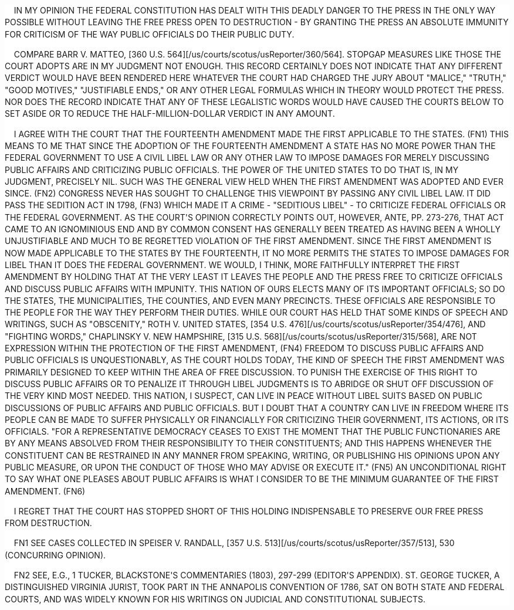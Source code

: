     IN MY OPINION THE FEDERAL CONSTITUTION HAS DEALT WITH THIS DEADLY DANGER TO THE PRESS IN THE ONLY WAY POSSIBLE WITHOUT LEAVING THE FREE PRESS OPEN TO DESTRUCTION - BY GRANTING THE PRESS AN ABSOLUTE IMMUNITY FOR CRITICISM OF THE WAY PUBLIC OFFICIALS DO THEIR PUBLIC DUTY.

    COMPARE BARR V. MATTEO, [360 U.S. 564][/us/courts/scotus/usReporter/360/564].  STOPGAP MEASURES LIKE THOSE THE COURT ADOPTS ARE IN MY JUDGMENT NOT ENOUGH.  THIS RECORD CERTAINLY DOES NOT INDICATE THAT ANY DIFFERENT VERDICT WOULD HAVE BEEN RENDERED HERE WHATEVER THE COURT HAD CHARGED THE JURY ABOUT "MALICE," "TRUTH," "GOOD MOTIVES," "JUSTIFIABLE ENDS," OR ANY OTHER LEGAL FORMULAS WHICH IN THEORY WOULD PROTECT THE PRESS.  NOR DOES THE RECORD INDICATE THAT ANY OF THESE LEGALISTIC WORDS WOULD HAVE CAUSED THE COURTS BELOW TO SET ASIDE OR TO REDUCE THE HALF-MILLION-DOLLAR VERDICT IN ANY AMOUNT.

    I AGREE WITH THE COURT THAT THE FOURTEENTH AMENDMENT MADE THE FIRST APPLICABLE TO THE STATES.  (FN1)  THIS MEANS TO ME THAT SINCE THE ADOPTION OF THE FOURTEENTH AMENDMENT A STATE HAS NO MORE POWER THAN THE FEDERAL GOVERNMENT TO USE A CIVIL LIBEL LAW OR ANY OTHER LAW TO IMPOSE DAMAGES FOR MERELY DISCUSSING PUBLIC AFFAIRS AND CRITICIZING PUBLIC OFFICIALS.  THE POWER OF THE UNITED STATES TO DO THAT IS, IN MY JUDGMENT, PRECISELY NIL.  SUCH WAS THE GENERAL VIEW HELD WHEN THE FIRST AMENDMENT WAS ADOPTED AND EVER SINCE.  (FN2)  CONGRESS NEVER HAS SOUGHT TO CHALLENGE THIS VIEWPOINT BY PASSING ANY CIVIL LIBEL LAW.  IT DID PASS THE SEDITION ACT IN 1798, (FN3) WHICH MADE IT A CRIME - "SEDITIOUS LIBEL" - TO CRITICIZE FEDERAL OFFICIALS OR THE FEDERAL GOVERNMENT.  AS THE COURT'S OPINION CORRECTLY POINTS OUT, HOWEVER, ANTE, PP. 273-276, THAT ACT CAME TO AN IGNOMINIOUS END AND BY COMMON CONSENT HAS GENERALLY BEEN TREATED AS HAVING BEEN A WHOLLY UNJUSTIFIABLE AND MUCH TO BE REGRETTED VIOLATION OF THE FIRST AMENDMENT.  SINCE THE FIRST AMENDMENT IS NOW MADE APPLICABLE TO THE STATES BY THE FOURTEENTH, IT NO MORE PERMITS THE STATES TO IMPOSE DAMAGES FOR LIBEL THAN IT DOES THE FEDERAL GOVERNMENT.    WE WOULD, I THINK, MORE FAITHFULLY INTERPRET THE FIRST AMENDMENT BY HOLDING THAT AT THE VERY LEAST IT LEAVES THE PEOPLE AND THE PRESS FREE TO CRITICIZE OFFICIALS AND DISCUSS PUBLIC AFFAIRS WITH IMPUNITY.  THIS NATION OF OURS ELECTS MANY OF ITS IMPORTANT OFFICIALS; SO DO THE STATES, THE MUNICIPALITIES, THE COUNTIES, AND EVEN MANY PRECINCTS.  THESE OFFICIALS ARE RESPONSIBLE TO THE PEOPLE FOR THE WAY THEY PERFORM THEIR DUTIES.  WHILE OUR COURT HAS HELD THAT SOME KINDS OF SPEECH AND WRITINGS, SUCH AS "OBSCENITY," ROTH V. UNITED STATES, [354 U.S. 476][/us/courts/scotus/usReporter/354/476], AND "FIGHTING WORDS," CHAPLINSKY V. NEW HAMPSHIRE, [315 U.S. 568][/us/courts/scotus/usReporter/315/568], ARE NOT EXPRESSION WITHIN THE PROTECTION OF THE FIRST AMENDMENT, (FN4) FREEDOM TO DISCUSS PUBLIC AFFAIRS AND PUBLIC OFFICIALS IS UNQUESTIONABLY, AS THE COURT HOLDS TODAY, THE KIND OF SPEECH THE FIRST AMENDMENT WAS PRIMARILY DESIGNED TO KEEP WITHIN THE AREA OF FREE DISCUSSION.  TO PUNISH THE EXERCISE OF THIS RIGHT TO DISCUSS PUBLIC AFFAIRS OR TO PENALIZE IT THROUGH LIBEL JUDGMENTS IS TO ABRIDGE OR SHUT OFF DISCUSSION OF THE VERY KIND MOST NEEDED.  THIS NATION, I SUSPECT, CAN LIVE IN PEACE WITHOUT LIBEL SUITS BASED ON PUBLIC DISCUSSIONS OF PUBLIC AFFAIRS AND PUBLIC OFFICIALS.  BUT I DOUBT THAT A COUNTRY CAN LIVE IN FREEDOM WHERE ITS PEOPLE CAN BE MADE TO SUFFER PHYSICALLY OR FINANCIALLY FOR CRITICIZING THEIR GOVERNMENT, ITS ACTIONS, OR ITS OFFICIALS.  "FOR A REPRESENTATIVE DEMOCRACY CEASES TO EXIST THE MOMENT THAT THE PUBLIC FUNCTIONARIES ARE BY ANY MEANS ABSOLVED FROM THEIR RESPONSIBILITY TO THEIR CONSTITUENTS; AND THIS HAPPENS WHENEVER THE CONSTITUENT CAN BE RESTRAINED IN ANY MANNER FROM SPEAKING, WRITING, OR PUBLISHING HIS OPINIONS UPON ANY PUBLIC MEASURE, OR UPON THE CONDUCT OF THOSE WHO MAY ADVISE OR EXECUTE IT."  (FN5)  AN UNCONDITIONAL RIGHT TO SAY WHAT ONE PLEASES ABOUT PUBLIC AFFAIRS IS WHAT I CONSIDER TO BE THE MINIMUM GUARANTEE OF THE FIRST AMENDMENT.  (FN6)

    I REGRET THAT THE COURT HAS STOPPED SHORT OF THIS HOLDING INDISPENSABLE TO PRESERVE OUR FREE PRESS FROM DESTRUCTION.

    FN1  SEE CASES COLLECTED IN SPEISER V. RANDALL, [357 U.S. 513][/us/courts/scotus/usReporter/357/513], 530 (CONCURRING OPINION).

    FN2  SEE, E.G., 1 TUCKER, BLACKSTONE'S COMMENTARIES (1803), 297-299 (EDITOR'S APPENDIX).  ST. GEORGE TUCKER, A DISTINGUISHED VIRGINIA JURIST, TOOK PART IN THE ANNAPOLIS CONVENTION OF 1786, SAT ON BOTH STATE AND FEDERAL COURTS, AND WAS WIDELY KNOWN FOR HIS WRITINGS ON JUDICIAL AND CONSTITUTIONAL SUBJECTS.
